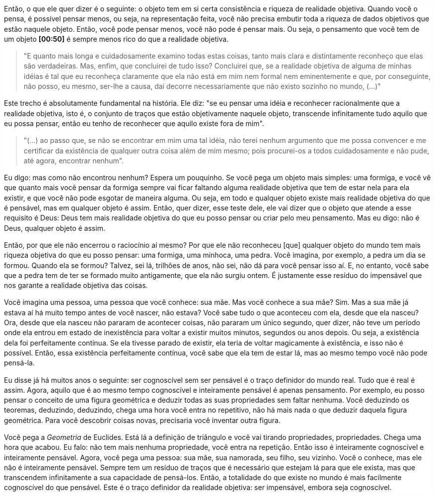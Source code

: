 Então, o que ele quer dizer é o seguinte: o objeto tem em si certa consistência e riqueza de realidade objetiva. Quando você o pensa, é possível pensar menos, ou seja, na representação feita, você não precisa embutir toda a riqueza de dados objetivos que estão naquele objeto. Então, você pode pensar menos, você não pode é pensar mais. Ou seja, o pensamento que você tem de um objeto **\[00:50\]** é sempre menos rico do que a realidade objetiva.

> "E quanto mais longa e cuidadosamente examino todas estas coisas, tanto mais clara e distintamente reconheço que elas são verdadeiras. Mas, enfim, que concluirei de tudo isso? Concluirei que, se a realidade objetiva de alguma de minhas idéias é tal que eu reconheça claramente que ela não está em mim nem formal nem eminentemente e que, por conseguinte, não posso, eu mesmo, ser-lhe a causa, daí decorre necessariamente que não existo sozinho no mundo, (\...)"

Este trecho é absolutamente fundamental na história. Ele diz: "se eu pensar uma idéia e reconhecer racionalmente que a realidade objetiva, isto é, o conjunto de traços que estão objetivamente naquele objeto, transcende infinitamente tudo aquilo que eu possa pensar, então eu tenho de reconhecer que aquilo existe fora de mim".

> "(\...) ao passo que, se não se encontrar em mim uma tal idéia, não terei nenhum argumento que me possa convencer e me certificar da existência de qualquer outra coisa além de mim mesmo; pois procurei-os a todos cuidadosamente e não pude, até agora, encontrar nenhum".

Eu digo: mas como não encontrou nenhum? Espera um pouquinho. Se você pega um objeto mais simples: uma formiga, e você vê que quanto mais você pensar da formiga sempre vai ficar faltando alguma realidade objetiva que tem de estar nela para ela existir, e que você não pode esgotar de maneira alguma. Ou seja, em todo e qualquer objeto existe mais realidade objetiva do que é pensável, mas em qualquer objeto é assim. Então, quer dizer, esse teste dele, ele vai dizer que o objeto que atende a esse requisito é Deus: Deus tem mais realidade objetiva do que eu posso pensar ou criar pelo meu pensamento. Mas eu digo: não é Deus, qualquer objeto é assim.

Então, por que ele não encerrou o raciocínio aí mesmo? Por que ele não reconheceu \[que\] qualquer objeto do mundo tem mais riqueza objetiva do que eu posso pensar: uma formiga, uma minhoca, uma pedra. Você imagina, por exemplo, a pedra um dia se formou. Quando ela se formou? Talvez, sei lá, trilhões de anos, não sei, não dá para você pensar isso aí. E, no entanto, você sabe que a pedra tem de ter se formado muito antigamente, que ela não surgiu ontem. É justamente esse resíduo do impensável que nos garante a realidade objetiva das coisas.

Você imagina uma pessoa, uma pessoa que você conhece: sua mãe. Mas você conhece a sua mãe? Sim. Mas a sua mãe já estava aí há muito tempo antes de você nascer, não estava? Você sabe tudo o que aconteceu com ela, desde que ela nasceu? Ora, desde que ela nasceu não pararam de acontecer coisas, não pararam um único segundo, quer dizer, não teve um período onde ela entrou em estado de inexistência para voltar a existir muitos minutos, segundos ou anos depois. Ou seja, a existência dela foi perfeitamente contínua. Se ela tivesse parado de existir, ela teria de voltar magicamente à existência, e isso não é possível. Então, essa existência perfeitamente contínua, você sabe que ela tem de estar lá, mas ao mesmo tempo você não pode pensá-la.

Eu disse já há muitos anos o seguinte: ser cognoscível sem ser pensável é o traço definidor do mundo real. Tudo que é real é assim. Agora, aquilo que é ao mesmo tempo cognoscível e inteiramente pensável é apenas pensamento. Por exemplo, eu posso pensar o conceito de uma figura geométrica e deduzir todas as suas propriedades sem faltar nenhuma. Você deduzindo os teoremas, deduzindo, deduzindo, chega uma hora você entra no repetitivo, não há mais nada o que deduzir daquela figura geométrica. Para você descobrir coisas novas, precisaria você inventar outra figura.

Você pega a *Geometria* de Euclides. Está lá a definição de triângulo e você vai tirando propriedades, propriedades. Chega uma hora que acabou. Eu falo: não tem mais nenhuma propriedade, você entra na repetição. Então isso é inteiramente cognoscível e inteiramente pensável. Agora, você pega uma pessoa: sua mãe, sua namorada, seu filho, seu vizinho. Você o conhece, mas ele não é inteiramente pensável. Sempre tem um resíduo de traços que é necessário que estejam lá para que ele exista, mas que transcendem infinitamente a sua capacidade de pensá-los. Então, a totalidade do que existe no mundo é mais facilmente cognoscível do que pensável. Este é o traço definidor da realidade objetiva: ser impensável, embora seja cognoscível.
